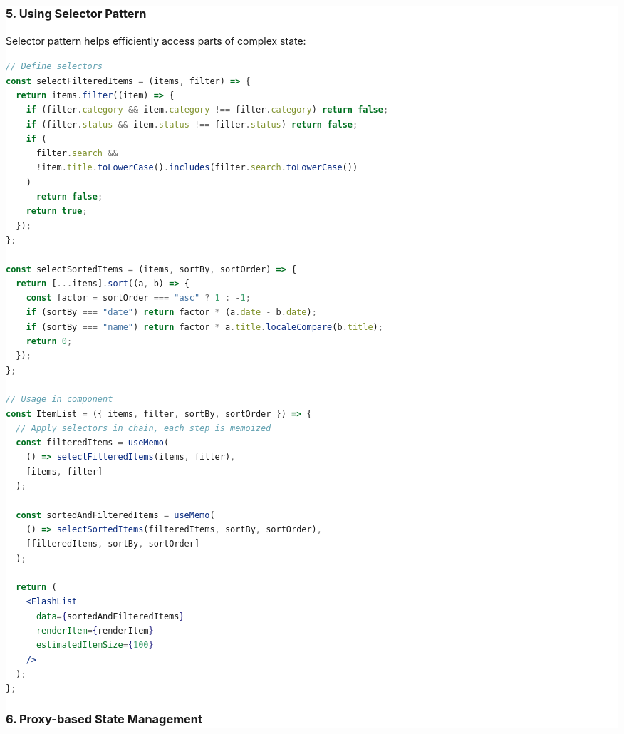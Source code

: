 ### 5. Using Selector Pattern

Selector pattern helps efficiently access parts of complex state:

```jsx
// Define selectors
const selectFilteredItems = (items, filter) => {
  return items.filter((item) => {
    if (filter.category && item.category !== filter.category) return false;
    if (filter.status && item.status !== filter.status) return false;
    if (
      filter.search &&
      !item.title.toLowerCase().includes(filter.search.toLowerCase())
    )
      return false;
    return true;
  });
};

const selectSortedItems = (items, sortBy, sortOrder) => {
  return [...items].sort((a, b) => {
    const factor = sortOrder === "asc" ? 1 : -1;
    if (sortBy === "date") return factor * (a.date - b.date);
    if (sortBy === "name") return factor * a.title.localeCompare(b.title);
    return 0;
  });
};

// Usage in component
const ItemList = ({ items, filter, sortBy, sortOrder }) => {
  // Apply selectors in chain, each step is memoized
  const filteredItems = useMemo(
    () => selectFilteredItems(items, filter),
    [items, filter]
  );

  const sortedAndFilteredItems = useMemo(
    () => selectSortedItems(filteredItems, sortBy, sortOrder),
    [filteredItems, sortBy, sortOrder]
  );

  return (
    <FlashList
      data={sortedAndFilteredItems}
      renderItem={renderItem}
      estimatedItemSize={100}
    />
  );
};
```

### 6. Proxy-based State Management
